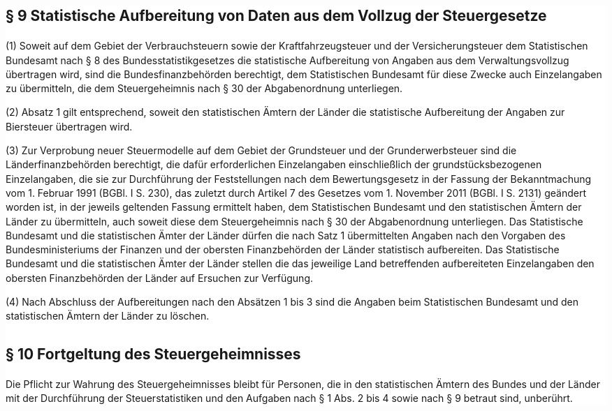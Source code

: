 
## § 9 Statistische Aufbereitung von Daten aus dem Vollzug der Steuergesetze

(1) Soweit auf dem Gebiet der Verbrauchsteuern sowie der
Kraftfahrzeugsteuer und der Versicherungsteuer dem Statistischen
Bundesamt nach § 8 des Bundesstatistikgesetzes die statistische
Aufbereitung von Angaben aus dem Verwaltungsvollzug übertragen wird,
sind die Bundesfinanzbehörden berechtigt, dem Statistischen Bundesamt
für diese Zwecke auch Einzelangaben zu übermitteln, die dem
Steuergeheimnis nach § 30 der Abgabenordnung unterliegen.

(2) Absatz 1 gilt entsprechend, soweit den statistischen Ämtern der
Länder die statistische Aufbereitung der Angaben zur Biersteuer
übertragen wird.

(3) Zur Verprobung neuer Steuermodelle auf dem Gebiet der Grundsteuer
und der Grunderwerbsteuer sind die Länderfinanzbehörden berechtigt,
die dafür erforderlichen Einzelangaben einschließlich der
grundstücksbezogenen Einzelangaben, die sie zur Durchführung der
Feststellungen nach dem Bewertungsgesetz in der Fassung der
Bekanntmachung vom 1. Februar 1991 (BGBl. I S. 230), das zuletzt durch
Artikel 7 des Gesetzes vom 1. November 2011 (BGBl. I S. 2131) geändert
worden ist, in der jeweils geltenden Fassung ermittelt haben, dem
Statistischen Bundesamt und den statistischen Ämtern der Länder zu
übermitteln, auch soweit diese dem Steuergeheimnis nach § 30 der
Abgabenordnung unterliegen. Das Statistische Bundesamt und die
statistischen Ämter der Länder dürfen die nach Satz 1 übermittelten
Angaben nach den Vorgaben des Bundesministeriums der Finanzen und der
obersten Finanzbehörden der Länder statistisch aufbereiten. Das
Statistische Bundesamt und die statistischen Ämter der Länder stellen
die das jeweilige Land betreffenden aufbereiteten Einzelangaben den
obersten Finanzbehörden der Länder auf Ersuchen zur Verfügung.

(4) Nach Abschluss der Aufbereitungen nach den Absätzen 1 bis 3 sind
die Angaben beim Statistischen Bundesamt und den statistischen Ämtern
der Länder zu löschen.


## § 10 Fortgeltung des Steuergeheimnisses

Die Pflicht zur Wahrung des Steuergeheimnisses bleibt für Personen,
die in den statistischen Ämtern des Bundes und der Länder mit der
Durchführung der Steuerstatistiken und den Aufgaben nach § 1 Abs. 2
bis 4 sowie nach § 9 betraut sind, unberührt.

